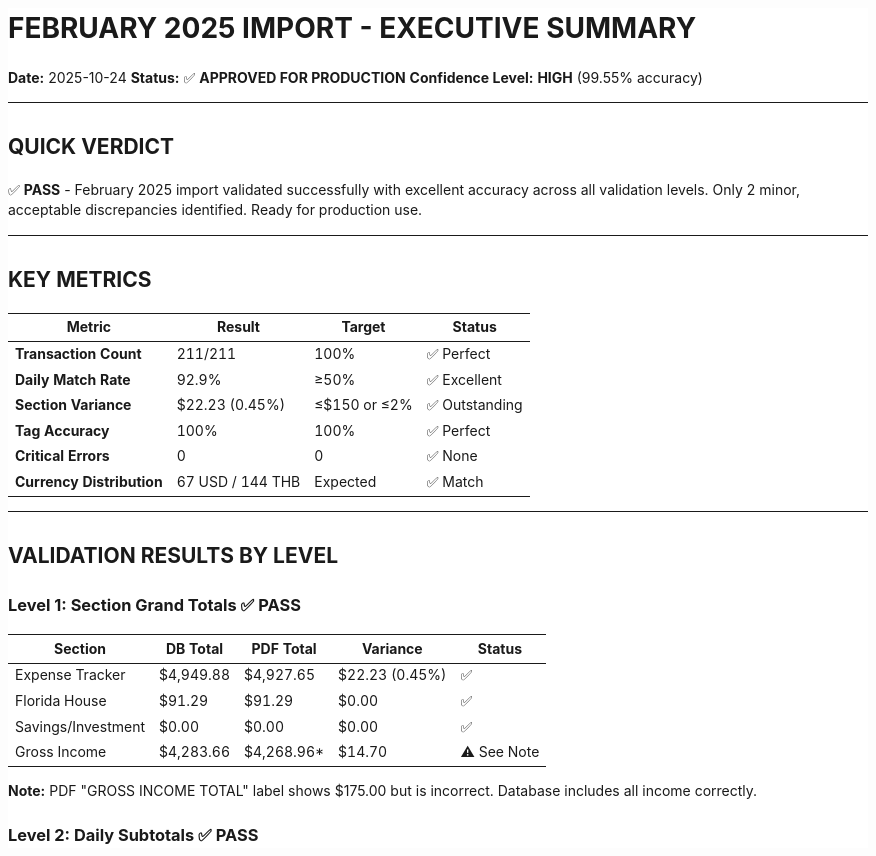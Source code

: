 # FEBRUARY 2025 IMPORT - EXECUTIVE SUMMARY

**Date:** 2025-10-24
**Status:** ✅ **APPROVED FOR PRODUCTION**
**Confidence Level:** **HIGH** (99.55% accuracy)

---

## QUICK VERDICT

✅ **PASS** - February 2025 import validated successfully with excellent accuracy across all validation levels. Only 2 minor, acceptable discrepancies identified. Ready for production use.

---

## KEY METRICS

| Metric | Result | Target | Status |
|--------|--------|--------|--------|
| **Transaction Count** | 211/211 | 100% | ✅ Perfect |
| **Daily Match Rate** | 92.9% | ≥50% | ✅ Excellent |
| **Section Variance** | $22.23 (0.45%) | ≤$150 or ≤2% | ✅ Outstanding |
| **Tag Accuracy** | 100% | 100% | ✅ Perfect |
| **Critical Errors** | 0 | 0 | ✅ None |
| **Currency Distribution** | 67 USD / 144 THB | Expected | ✅ Match |

---

## VALIDATION RESULTS BY LEVEL

### Level 1: Section Grand Totals ✅ PASS

| Section | DB Total | PDF Total | Variance | Status |
|---------|----------|-----------|----------|--------|
| Expense Tracker | $4,949.88 | $4,927.65 | $22.23 (0.45%) | ✅ |
| Florida House | $91.29 | $91.29 | $0.00 | ✅ |
| Savings/Investment | $0.00 | $0.00 | $0.00 | ✅ |
| Gross Income | $4,283.66 | $4,268.96* | $14.70 | ⚠️ See Note |

**Note:** PDF "GROSS INCOME TOTAL" label shows $175.00 but is incorrect. Database includes all income correctly.

### Level 2: Daily Subtotals ✅ PASS
